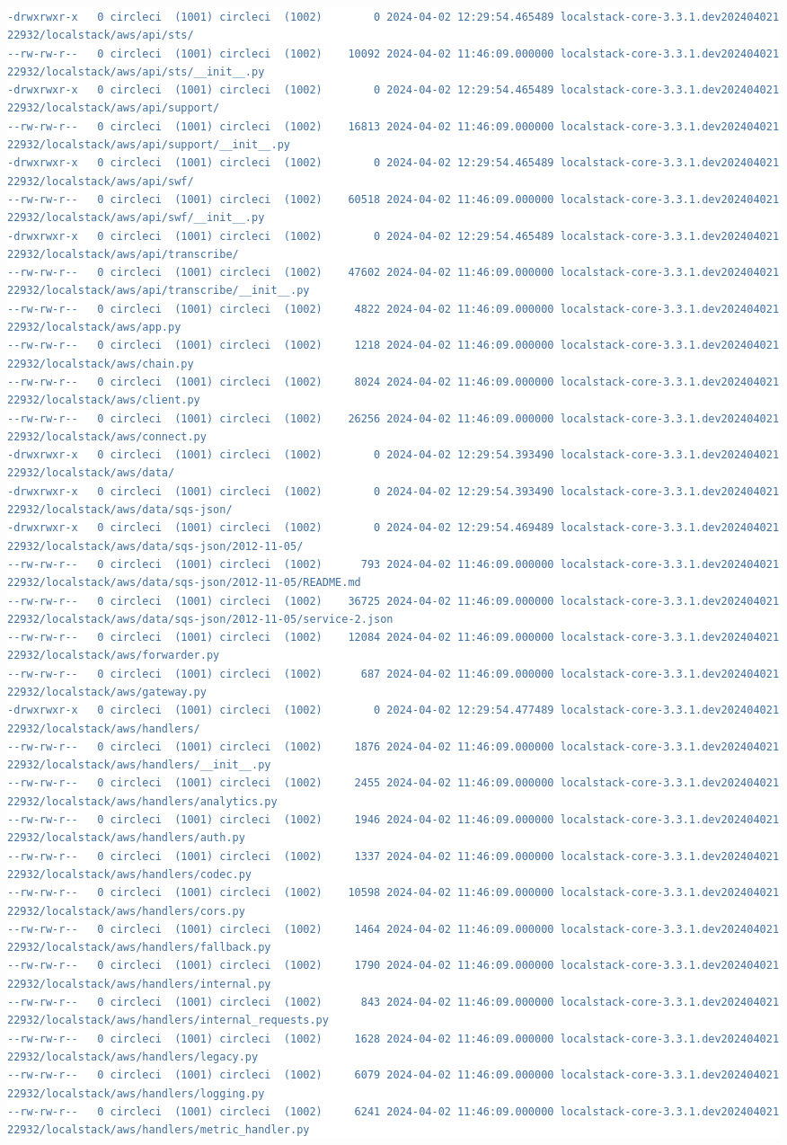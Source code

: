 ```diff
-drwxrwxr-x   0 circleci  (1001) circleci  (1002)        0 2024-04-02 12:29:54.465489 localstack-core-3.3.1.dev20240402122932/localstack/aws/api/sts/
--rw-rw-r--   0 circleci  (1001) circleci  (1002)    10092 2024-04-02 11:46:09.000000 localstack-core-3.3.1.dev20240402122932/localstack/aws/api/sts/__init__.py
-drwxrwxr-x   0 circleci  (1001) circleci  (1002)        0 2024-04-02 12:29:54.465489 localstack-core-3.3.1.dev20240402122932/localstack/aws/api/support/
--rw-rw-r--   0 circleci  (1001) circleci  (1002)    16813 2024-04-02 11:46:09.000000 localstack-core-3.3.1.dev20240402122932/localstack/aws/api/support/__init__.py
-drwxrwxr-x   0 circleci  (1001) circleci  (1002)        0 2024-04-02 12:29:54.465489 localstack-core-3.3.1.dev20240402122932/localstack/aws/api/swf/
--rw-rw-r--   0 circleci  (1001) circleci  (1002)    60518 2024-04-02 11:46:09.000000 localstack-core-3.3.1.dev20240402122932/localstack/aws/api/swf/__init__.py
-drwxrwxr-x   0 circleci  (1001) circleci  (1002)        0 2024-04-02 12:29:54.465489 localstack-core-3.3.1.dev20240402122932/localstack/aws/api/transcribe/
--rw-rw-r--   0 circleci  (1001) circleci  (1002)    47602 2024-04-02 11:46:09.000000 localstack-core-3.3.1.dev20240402122932/localstack/aws/api/transcribe/__init__.py
--rw-rw-r--   0 circleci  (1001) circleci  (1002)     4822 2024-04-02 11:46:09.000000 localstack-core-3.3.1.dev20240402122932/localstack/aws/app.py
--rw-rw-r--   0 circleci  (1001) circleci  (1002)     1218 2024-04-02 11:46:09.000000 localstack-core-3.3.1.dev20240402122932/localstack/aws/chain.py
--rw-rw-r--   0 circleci  (1001) circleci  (1002)     8024 2024-04-02 11:46:09.000000 localstack-core-3.3.1.dev20240402122932/localstack/aws/client.py
--rw-rw-r--   0 circleci  (1001) circleci  (1002)    26256 2024-04-02 11:46:09.000000 localstack-core-3.3.1.dev20240402122932/localstack/aws/connect.py
-drwxrwxr-x   0 circleci  (1001) circleci  (1002)        0 2024-04-02 12:29:54.393490 localstack-core-3.3.1.dev20240402122932/localstack/aws/data/
-drwxrwxr-x   0 circleci  (1001) circleci  (1002)        0 2024-04-02 12:29:54.393490 localstack-core-3.3.1.dev20240402122932/localstack/aws/data/sqs-json/
-drwxrwxr-x   0 circleci  (1001) circleci  (1002)        0 2024-04-02 12:29:54.469489 localstack-core-3.3.1.dev20240402122932/localstack/aws/data/sqs-json/2012-11-05/
--rw-rw-r--   0 circleci  (1001) circleci  (1002)      793 2024-04-02 11:46:09.000000 localstack-core-3.3.1.dev20240402122932/localstack/aws/data/sqs-json/2012-11-05/README.md
--rw-rw-r--   0 circleci  (1001) circleci  (1002)    36725 2024-04-02 11:46:09.000000 localstack-core-3.3.1.dev20240402122932/localstack/aws/data/sqs-json/2012-11-05/service-2.json
--rw-rw-r--   0 circleci  (1001) circleci  (1002)    12084 2024-04-02 11:46:09.000000 localstack-core-3.3.1.dev20240402122932/localstack/aws/forwarder.py
--rw-rw-r--   0 circleci  (1001) circleci  (1002)      687 2024-04-02 11:46:09.000000 localstack-core-3.3.1.dev20240402122932/localstack/aws/gateway.py
-drwxrwxr-x   0 circleci  (1001) circleci  (1002)        0 2024-04-02 12:29:54.477489 localstack-core-3.3.1.dev20240402122932/localstack/aws/handlers/
--rw-rw-r--   0 circleci  (1001) circleci  (1002)     1876 2024-04-02 11:46:09.000000 localstack-core-3.3.1.dev20240402122932/localstack/aws/handlers/__init__.py
--rw-rw-r--   0 circleci  (1001) circleci  (1002)     2455 2024-04-02 11:46:09.000000 localstack-core-3.3.1.dev20240402122932/localstack/aws/handlers/analytics.py
--rw-rw-r--   0 circleci  (1001) circleci  (1002)     1946 2024-04-02 11:46:09.000000 localstack-core-3.3.1.dev20240402122932/localstack/aws/handlers/auth.py
--rw-rw-r--   0 circleci  (1001) circleci  (1002)     1337 2024-04-02 11:46:09.000000 localstack-core-3.3.1.dev20240402122932/localstack/aws/handlers/codec.py
--rw-rw-r--   0 circleci  (1001) circleci  (1002)    10598 2024-04-02 11:46:09.000000 localstack-core-3.3.1.dev20240402122932/localstack/aws/handlers/cors.py
--rw-rw-r--   0 circleci  (1001) circleci  (1002)     1464 2024-04-02 11:46:09.000000 localstack-core-3.3.1.dev20240402122932/localstack/aws/handlers/fallback.py
--rw-rw-r--   0 circleci  (1001) circleci  (1002)     1790 2024-04-02 11:46:09.000000 localstack-core-3.3.1.dev20240402122932/localstack/aws/handlers/internal.py
--rw-rw-r--   0 circleci  (1001) circleci  (1002)      843 2024-04-02 11:46:09.000000 localstack-core-3.3.1.dev20240402122932/localstack/aws/handlers/internal_requests.py
--rw-rw-r--   0 circleci  (1001) circleci  (1002)     1628 2024-04-02 11:46:09.000000 localstack-core-3.3.1.dev20240402122932/localstack/aws/handlers/legacy.py
--rw-rw-r--   0 circleci  (1001) circleci  (1002)     6079 2024-04-02 11:46:09.000000 localstack-core-3.3.1.dev20240402122932/localstack/aws/handlers/logging.py
--rw-rw-r--   0 circleci  (1001) circleci  (1002)     6241 2024-04-02 11:46:09.000000 localstack-core-3.3.1.dev20240402122932/localstack/aws/handlers/metric_handler.py
```